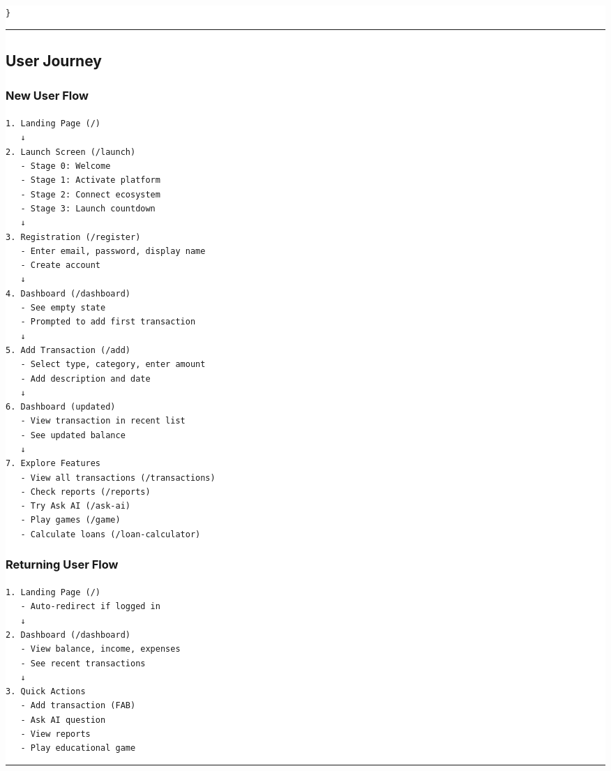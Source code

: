 ```typescript
}
```

---

## User Journey

### New User Flow

```
1. Landing Page (/)
   ↓
2. Launch Screen (/launch)
   - Stage 0: Welcome
   - Stage 1: Activate platform
   - Stage 2: Connect ecosystem
   - Stage 3: Launch countdown
   ↓
3. Registration (/register)
   - Enter email, password, display name
   - Create account
   ↓
4. Dashboard (/dashboard)
   - See empty state
   - Prompted to add first transaction
   ↓
5. Add Transaction (/add)
   - Select type, category, enter amount
   - Add description and date
   ↓
6. Dashboard (updated)
   - View transaction in recent list
   - See updated balance
   ↓
7. Explore Features
   - View all transactions (/transactions)
   - Check reports (/reports)
   - Try Ask AI (/ask-ai)
   - Play games (/game)
   - Calculate loans (/loan-calculator)
```

### Returning User Flow

```
1. Landing Page (/)
   - Auto-redirect if logged in
   ↓
2. Dashboard (/dashboard)
   - View balance, income, expenses
   - See recent transactions
   ↓
3. Quick Actions
   - Add transaction (FAB)
   - Ask AI question
   - View reports
   - Play educational game
```

---
